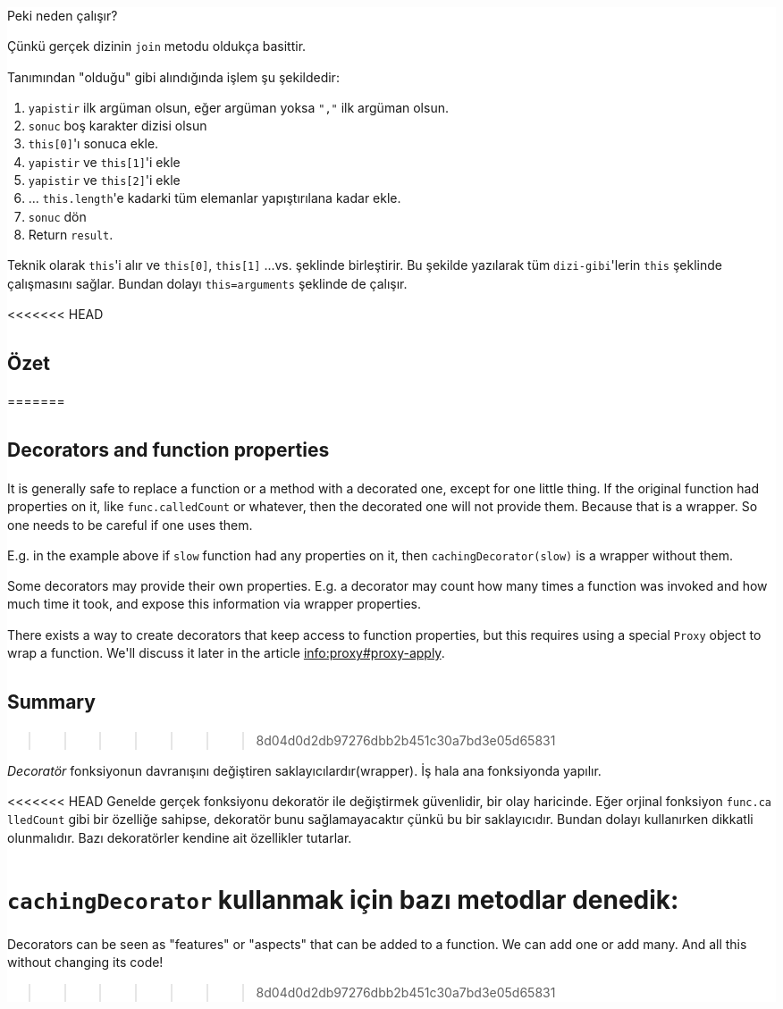 Peki neden çalışır?

Çünkü gerçek dizinin `join` metodu oldukça basittir.

Tanımından "olduğu" gibi alındığında işlem şu şekildedir:

1. `yapistir` ilk argüman olsun, eğer argüman yoksa `","` ilk argüman olsun.
2. `sonuc` boş karakter dizisi olsun
3. `this[0]`'ı sonuca ekle.
4. `yapistir` ve `this[1]`'i ekle
5. `yapistir` ve `this[2]`'i ekle
6. ... `this.length`'e kadarki tüm elemanlar yapıştırılana kadar ekle.
7. `sonuc` dön
7. Return `result`.

Teknik olarak `this`'i alır ve `this[0]`, `this[1]` ...vs. şeklinde birleştirir. Bu şekilde yazılarak tüm `dizi-gibi`'lerin `this` şeklinde çalışmasını sağlar. Bundan dolayı `this=arguments` şeklinde de çalışır.

<<<<<<< HEAD
## Özet
=======
## Decorators and function properties

It is generally safe to replace a function or a method with a decorated one, except for one little thing. If the original function had properties on it, like `func.calledCount` or whatever, then the decorated one will not provide them. Because that is a wrapper. So one needs to be careful if one uses them.

E.g. in the example above if `slow` function had any properties on it, then `cachingDecorator(slow)` is a wrapper without them.

Some decorators may provide their own properties. E.g. a decorator may count how many times a function was invoked and how much time it took, and expose this information via wrapper properties.

There exists a way to create decorators that keep access to function properties, but this requires using a special `Proxy` object to wrap a function. We'll discuss it later in the article <info:proxy#proxy-apply>.

## Summary
>>>>>>> 8d04d0d2db97276dbb2b451c30a7bd3e05d65831

*Decoratör* fonksiyonun davranışını değiştiren saklayıcılardır(wrapper). İş hala ana fonksiyonda yapılır.

<<<<<<< HEAD
Genelde gerçek fonksiyonu dekoratör ile değiştirmek güvenlidir, bir olay haricinde. Eğer orjinal fonksiyon `func.calledCount` gibi bir özelliğe sahipse, dekoratör bunu sağlamayacaktır çünkü bu bir saklayıcıdır. Bundan dolayı kullanırken dikkatli olunmalıdır. Bazı dekoratörler kendine ait özellikler tutarlar.

`cachingDecorator` kullanmak için bazı metodlar denedik:
=======
Decorators can be seen as "features" or "aspects" that can be added to a function. We can add one or add many. And all this without changing its code!
>>>>>>> 8d04d0d2db97276dbb2b451c30a7bd3e05d65831
